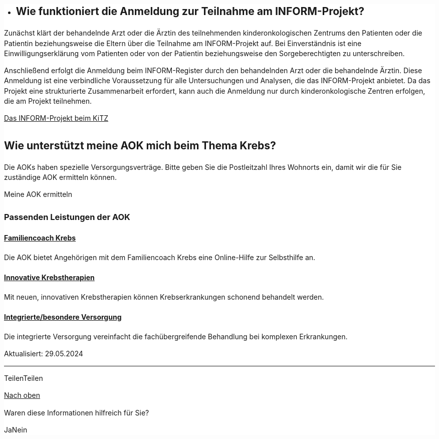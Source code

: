 - ## Wie funktioniert die Anmeldung zur Teilnahme am INFORM-Projekt?









Zunächst klärt der behandelnde Arzt oder die Ärztin des teilnehmenden kinderonkologischen Zentrums den Patienten oder die Patientin beziehungsweise die Eltern über die Teilnahme am INFORM-Projekt auf. Bei Einverständnis ist eine Einwilligungserklärung vom Patienten oder von der Patientin beziehungsweise den Sorgeberechtigten zu unterschreiben.



Anschließend erfolgt die Anmeldung beim INFORM-Register durch den behandelnden Arzt oder die behandelnde Ärztin. Diese Anmeldung ist eine verbindliche Voraussetzung für alle Untersuchungen und Analysen, die das INFORM-Projekt anbietet. Da das Projekt eine strukturierte Zusammenarbeit erfordert, kann auch die Anmeldung nur durch kinderonkologische Zentren erfolgen, die am Projekt teilnehmen.


[Das INFORM-Projekt beim KiTZ](https://www.kitz-heidelberg.de/klinische-studien/inform)

## Wie unterstützt meine AOK mich beim Thema Krebs?

Die AOKs haben spezielle Versorgungsverträge. Bitte geben Sie die Postleitzahl Ihres Wohnorts ein, damit wir die für Sie zuständige AOK ermitteln können.

Meine AOK ermitteln

### Passenden Leistungen der AOK

#### [Familiencoach Krebs](https://www.aok.de/pk/leistungen/krebstherapie/familiencoach-krebs/)

Die AOK bietet Angehörigen mit dem Familiencoach Krebs eine Online-Hilfe zur Selbsthilfe an.

#### [Innovative Krebstherapien](https://www.aok.de/pk/leistungen/krebstherapie/innovative-krebstherapien/)

Mit neuen, innovativen Krebstherapien können Krebserkrankungen schonend behandelt werden.

#### [Integrierte/besondere Versorgung](https://www.aok.de/pk/leistungen/medizinische-behandlung/integrierte-besondere-versorgung/)

Die integrierte Versorgung vereinfacht die fachübergreifende Behandlung bei komplexen Erkrankungen.

Aktualisiert: 29.05.2024

* * *

TeilenTeilen

[Nach oben](https://www.aok.de/pk/leistungen/krebstherapie/inform-tumordiagnostik/#main-content)

Waren diese Informationen hilfreich für Sie?

JaNein
